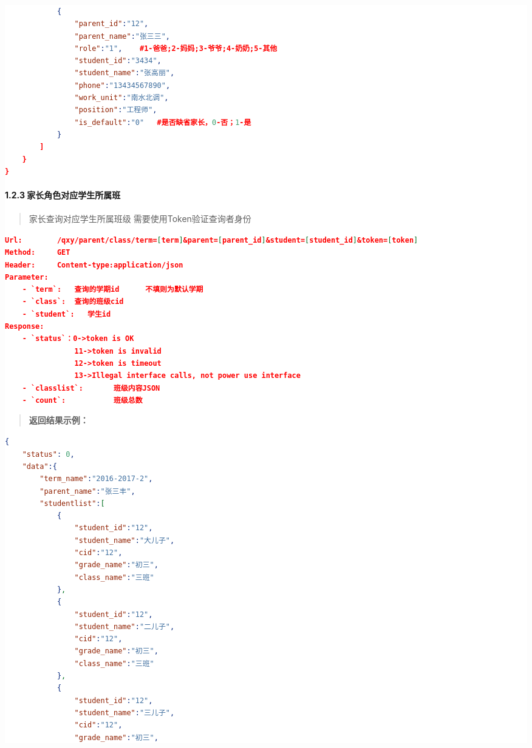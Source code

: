 ``` json
            {   
                "parent_id":"12",
                "parent_name":"张三三",
                "role":"1",    #1-爸爸;2-妈妈;3-爷爷;4-奶奶;5-其他
                "student_id":"3434",
                "student_name":"张高丽",
                "phone":"13434567890",
                "work_unit":"南水北调",
                "position":"工程师",
                "is_default":"0"   #是否缺省家长，0-否；1-是
            }
        ]
    }
}
```

#### 1.2.3 家长角色对应学生所属班
> 家长查询对应学生所属班级
> 需要使用Token验证查询者身份

``` json
Url:        /qxy/parent/class/term=[term]&parent=[parent_id]&student=[student_id]&token=[token]
Method:     GET
Header:     Content-type:application/json
Parameter:
    - `term`:   查询的学期id      不填则为默认学期
    - `class`:  查询的班级cid
    - `student`:   学生id
Response:
    - `status`：0->token is OK 
                11->token is invalid
                12->token is timeout
                13->Illegal interface calls, not power use interface
    - `classlist`:       班级内容JSON
    - `count`:           班级总数
```

> **返回结果示例：**

``` json
{
    "status": 0,
    "data":{
	    "term_name":"2016-2017-2",
	    "parent_name":"张三丰",
        "studentlist":[
            {   
                "student_id":"12",
                "student_name":"大儿子",
                "cid":"12",
                "grade_name":"初三",
                "class_name":"三班"
            },
            {   
                "student_id":"12",
                "student_name":"二儿子",
                "cid":"12",
                "grade_name":"初三",
                "class_name":"三班"
            },
            {   
                "student_id":"12",
                "student_name":"三儿子",
                "cid":"12",
                "grade_name":"初三",
```